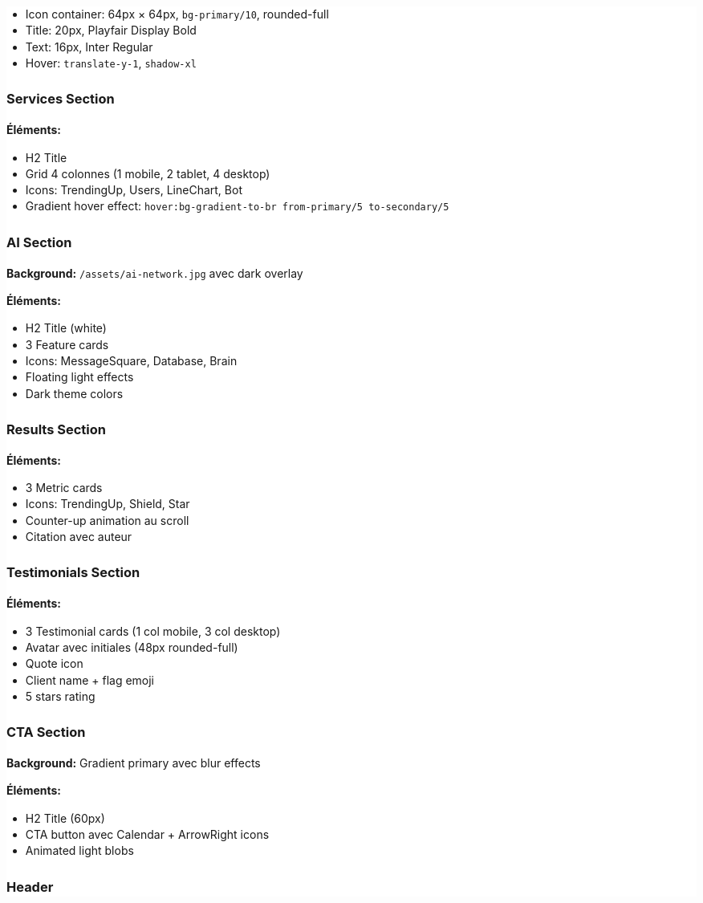 - Icon container: 64px × 64px, `bg-primary/10`, rounded-full
- Title: 20px, Playfair Display Bold
- Text: 16px, Inter Regular
- Hover: `translate-y-1`, `shadow-xl`

### Services Section

**Éléments:**

- H2 Title
- Grid 4 colonnes (1 mobile, 2 tablet, 4 desktop)
- Icons: TrendingUp, Users, LineChart, Bot
- Gradient hover effect: `hover:bg-gradient-to-br from-primary/5 to-secondary/5`

### AI Section

**Background:** `/assets/ai-network.jpg` avec dark overlay

**Éléments:**

- H2 Title (white)
- 3 Feature cards
- Icons: MessageSquare, Database, Brain
- Floating light effects
- Dark theme colors

### Results Section

**Éléments:**

- 3 Metric cards
- Icons: TrendingUp, Shield, Star
- Counter-up animation au scroll
- Citation avec auteur

### Testimonials Section

**Éléments:**

- 3 Testimonial cards (1 col mobile, 3 col desktop)
- Avatar avec initiales (48px rounded-full)
- Quote icon
- Client name + flag emoji
- 5 stars rating

### CTA Section

**Background:** Gradient primary avec blur effects

**Éléments:**

- H2 Title (60px)
- CTA button avec Calendar + ArrowRight icons
- Animated light blobs

### Header
